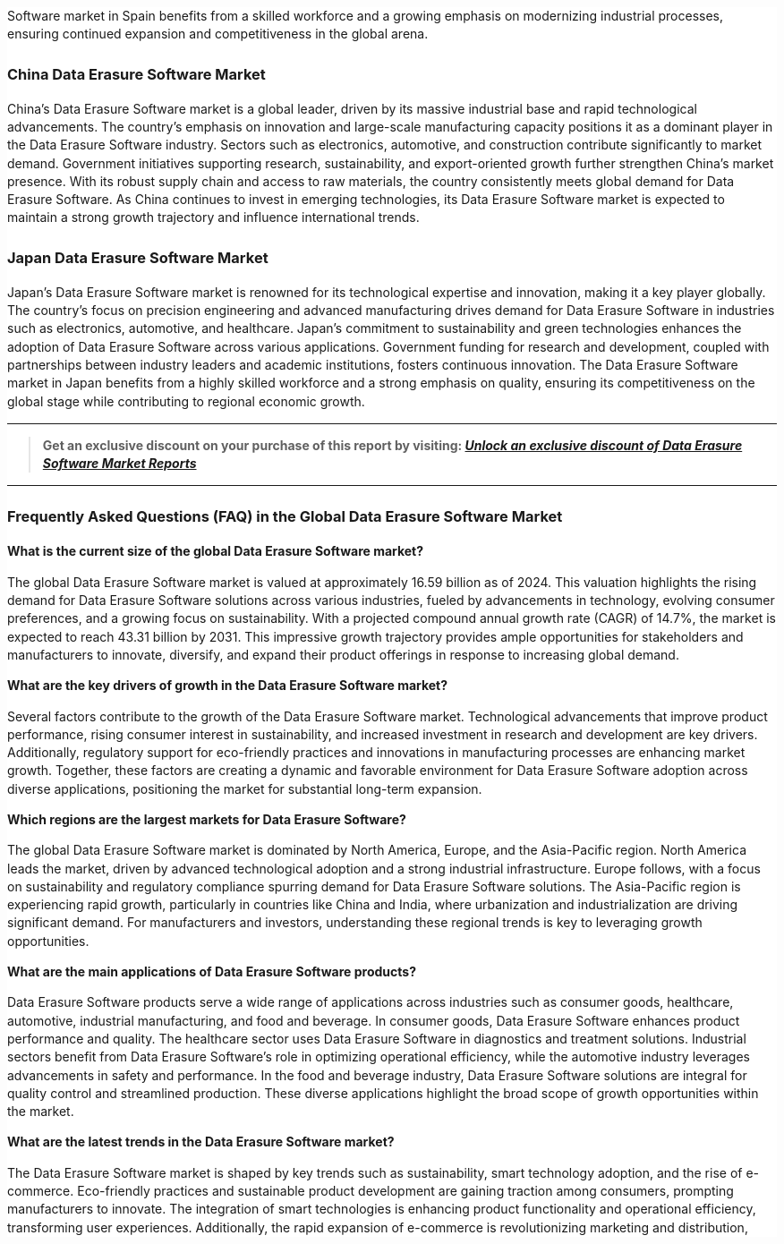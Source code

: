 Software market in Spain benefits from a skilled workforce and a growing emphasis on modernizing industrial processes, ensuring continued expansion and competitiveness in the global arena.</p><h3>China Data Erasure Software Market</h3><p>China&rsquo;s Data Erasure Software market is a global leader, driven by its massive industrial base and rapid technological advancements. The country&rsquo;s emphasis on innovation and large-scale manufacturing capacity positions it as a dominant player in the Data Erasure Software industry. Sectors such as electronics, automotive, and construction contribute significantly to market demand. Government initiatives supporting research, sustainability, and export-oriented growth further strengthen China&rsquo;s market presence. With its robust supply chain and access to raw materials, the country consistently meets global demand for Data Erasure Software. As China continues to invest in emerging technologies, its Data Erasure Software market is expected to maintain a strong growth trajectory and influence international trends.</p><h3>Japan Data Erasure Software Market</h3><p>Japan&rsquo;s Data Erasure Software market is renowned for its technological expertise and innovation, making it a key player globally. The country&rsquo;s focus on precision engineering and advanced manufacturing drives demand for Data Erasure Software in industries such as electronics, automotive, and healthcare. Japan&rsquo;s commitment to sustainability and green technologies enhances the adoption of Data Erasure Software across various applications. Government funding for research and development, coupled with partnerships between industry leaders and academic institutions, fosters continuous innovation. The Data Erasure Software market in Japan benefits from a highly skilled workforce and a strong emphasis on quality, ensuring its competitiveness on the global stage while contributing to regional economic growth.</p><hr /><blockquote><p><strong>Get an exclusive discount on your purchase of this report by visiting: <em><a href="://marketresearchpulse.com/ask-for-discount/57219?utm_source=Github&amp;utm_medium=091">Unlock an exclusive discount of Data Erasure Software Market Reports</a></em>&nbsp;</strong></p></blockquote><hr /><h3>Frequently Asked Questions (FAQ) in the Global Data Erasure Software Market</h3><p><strong>What is the current size of the global Data Erasure Software market?</strong></p><p>The global Data Erasure Software market is valued at approximately 16.59 billion as of 2024. This valuation highlights the rising demand for Data Erasure Software solutions across various industries, fueled by advancements in technology, evolving consumer preferences, and a growing focus on sustainability. With a projected compound annual growth rate (CAGR) of 14.7%, the market is expected to reach 43.31 billion by 2031. This impressive growth trajectory provides ample opportunities for stakeholders and manufacturers to innovate, diversify, and expand their product offerings in response to increasing global demand.</p><p><strong>What are the key drivers of growth in the Data Erasure Software market?</strong></p><p>Several factors contribute to the growth of the Data Erasure Software market. Technological advancements that improve product performance, rising consumer interest in sustainability, and increased investment in research and development are key drivers. Additionally, regulatory support for eco-friendly practices and innovations in manufacturing processes are enhancing market growth. Together, these factors are creating a dynamic and favorable environment for Data Erasure Software adoption across diverse applications, positioning the market for substantial long-term expansion.</p><p><strong>Which regions are the largest markets for Data Erasure Software?</strong></p><p>The global Data Erasure Software market is dominated by North America, Europe, and the Asia-Pacific region. North America leads the market, driven by advanced technological adoption and a strong industrial infrastructure. Europe follows, with a focus on sustainability and regulatory compliance spurring demand for Data Erasure Software solutions. The Asia-Pacific region is experiencing rapid growth, particularly in countries like China and India, where urbanization and industrialization are driving significant demand. For manufacturers and investors, understanding these regional trends is key to leveraging growth opportunities.</p><p><strong>What are the main applications of Data Erasure Software products?</strong></p><p>Data Erasure Software products serve a wide range of applications across industries such as consumer goods, healthcare, automotive, industrial manufacturing, and food and beverage. In consumer goods, Data Erasure Software enhances product performance and quality. The healthcare sector uses Data Erasure Software in diagnostics and treatment solutions. Industrial sectors benefit from Data Erasure Software&rsquo;s role in optimizing operational efficiency, while the automotive industry leverages advancements in safety and performance. In the food and beverage industry, Data Erasure Software solutions are integral for quality control and streamlined production. These diverse applications highlight the broad scope of growth opportunities within the market.</p><p><strong>What are the latest trends in the Data Erasure Software market?</strong></p><p>The Data Erasure Software market is shaped by key trends such as sustainability, smart technology adoption, and the rise of e-commerce. Eco-friendly practices and sustainable product development are gaining traction among consumers, prompting manufacturers to innovate. The integration of smart technologies is enhancing product functionality and operational efficiency, transforming user experiences. Additionally, the rapid expansion of e-commerce is revolutionizing marketing and distribution,